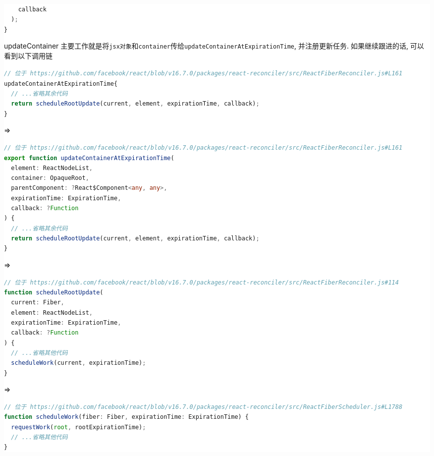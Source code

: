 ```ts
    callback
  );
}
```

updateContainer 主要工作就是将`jsx对象`和`container`传给`updateContainerAtExpirationTime`, 并注册更新任务. 如果继续跟进的话, 可以看到以下调用链

```ts
// 位于 https://github.com/facebook/react/blob/v16.7.0/packages/react-reconciler/src/ReactFiberReconciler.js#L161
updateContainerAtExpirationTime{
  // ...省略其余代码
  return scheduleRootUpdate(current, element, expirationTime, callback);
}
```

=>

```ts
// 位于 https://github.com/facebook/react/blob/v16.7.0/packages/react-reconciler/src/ReactFiberReconciler.js#L161
export function updateContainerAtExpirationTime(
  element: ReactNodeList,
  container: OpaqueRoot,
  parentComponent: ?React$Component<any, any>,
  expirationTime: ExpirationTime,
  callback: ?Function
) {
  // ...省略其余代码
  return scheduleRootUpdate(current, element, expirationTime, callback);
}
```

=>

```ts
// 位于 https://github.com/facebook/react/blob/v16.7.0/packages/react-reconciler/src/ReactFiberReconciler.js#114
function scheduleRootUpdate(
  current: Fiber,
  element: ReactNodeList,
  expirationTime: ExpirationTime,
  callback: ?Function
) {
  // ...省略其他代码
  scheduleWork(current, expirationTime);
}
```

=>

```ts
// 位于 https://github.com/facebook/react/blob/v16.7.0/packages/react-reconciler/src/ReactFiberScheduler.js#L1788
function scheduleWork(fiber: Fiber, expirationTime: ExpirationTime) {
  requestWork(root, rootExpirationTime);
  // ...省略其他代码
}
```
